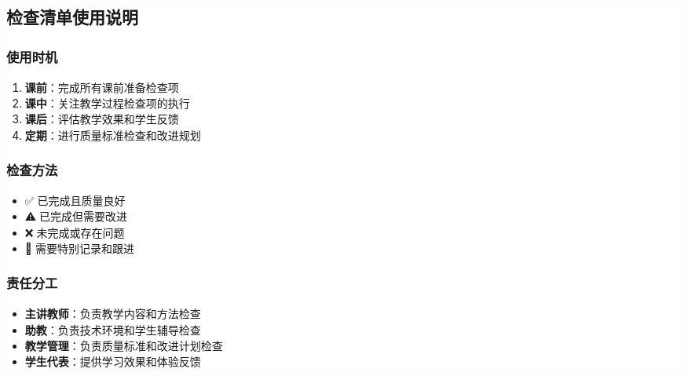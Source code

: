 
## 检查清单使用说明

### 使用时机
1. **课前**：完成所有课前准备检查项
2. **课中**：关注教学过程检查项的执行
3. **课后**：评估教学效果和学生反馈
4. **定期**：进行质量标准检查和改进规划

### 检查方法
- ✅ 已完成且质量良好
- ⚠️ 已完成但需要改进
- ❌ 未完成或存在问题
- 📝 需要特别记录和跟进

### 责任分工
- **主讲教师**：负责教学内容和方法检查
- **助教**：负责技术环境和学生辅导检查
- **教学管理**：负责质量标准和改进计划检查
- **学生代表**：提供学习效果和体验反馈